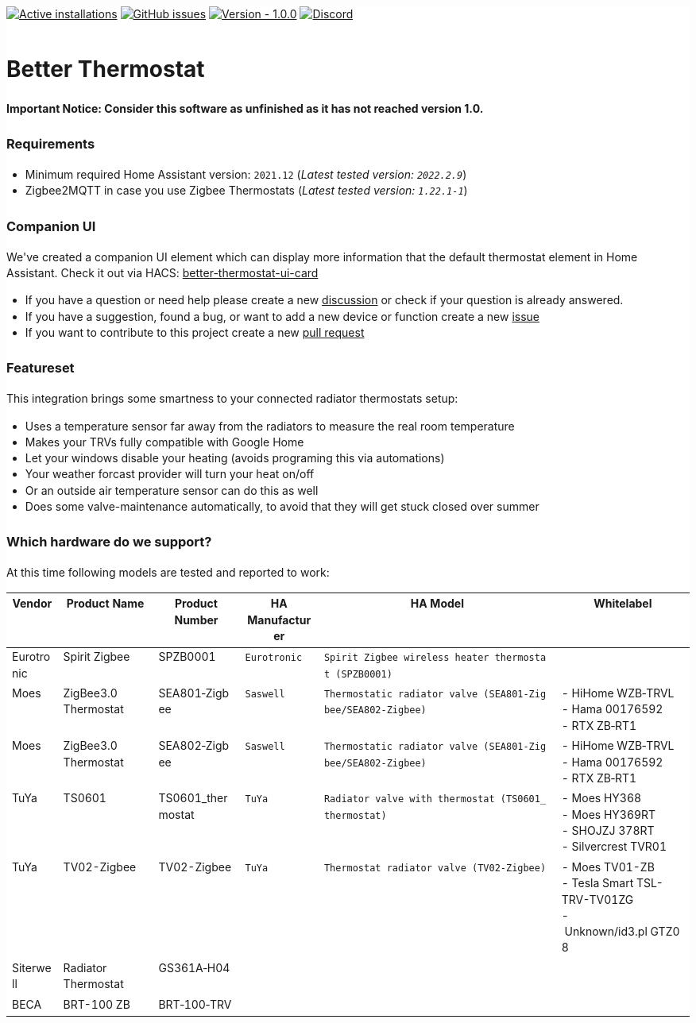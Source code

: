 [![Active installations](https://badge.t-haber.de/badge/better_thermostat?kill_cache=1)](https://github.com/KartoffelToby/better_thermostat/)
[![GitHub issues](https://img.shields.io/github/issues/KartoffelToby/better_thermostat?style=for-the-badge)](https://github.com/KartoffelToby/better_thermostat/issues)
[![Version - 1.0.0](https://img.shields.io/badge/Version-1.0.0-009688?style=for-the-badge)](https://github.com/KartoffelToby/better_thermostat/releases)
[![Discord](https://img.shields.io/discord/925725316540923914.svg?style=for-the-badge)](https://discord.gg/9BUegWTG3K)

# Better Thermostat

**Important Notice: Consider this software as unfinished as it has not reached version 1.0.**

### Requirements

- Minimum required Home Assistant version: `2021.12`
 (_Latest tested version: `2022.2.9`_)
- Zigbee2MQTT in case you use Zigbee Thermostats
 (_Latest tested version: `1.22.1-1`_)

### Companion UI

We've created a companion UI element which can display more information that the default thermostat element in Home Assistant. Check it out via HACS: [better-thermostat-ui-card](https://github.com/KartoffelToby/better-thermostat-ui-card)

- If you have a question or need help please create a new [discussion](https://github.com/KartoffelToby/better_thermostat/discussions) or check if your question is already answered.
- If you have a suggestion, found a bug, or want to add a new device or function create a new [issue](https://github.com/KartoffelToby/better_thermostat/issues)
- If you want to contribute to this project create a new [pull request](https://github.com/KartoffelToby/better_thermostat/pulls)

### Featureset

This integration brings some smartness to your connected radiator thermostats setup:

- Uses a temperature sensor far away from the radiators to measure the real room temperature
- Makes your TRVs fully compatible with Google Home
- Let your windows disable your heating (avoids programing this via automations)
- Your weather forcast provider will turn your heat on/off
- Or an outside air temperature sensor can do this as well
- Does some valve-maintenance automatically, to avoid that they will get stuck closed over summer
 
### Which hardware do we support?

At this time following models are tested and reported to work:

| Vendor     | Product Name         | Product Number          | HA Manufacturer | HA Model                                                    | Whitelabel                                                                                                      |
|------------|----------------------|-------------------------|-----------------|-------------------------------------------------------------|-----------------------------------------------------------------------------------------------------------------|
| Eurotronic | Spirit Zigbee        | SPZB0001                | `Eurotronic`    | `Spirit Zigbee wireless heater thermostat (SPZB0001)`       |                                                                                                                 |
| Moes       | ZigBee3.0 Thermostat | SEA801&#8209;Zigbee     | `Saswell`       | `Thermostatic radiator valve (SEA801-Zigbee/SEA802-Zigbee)` | -&nbsp;HiHome&nbsp;WZB&#8209;TRVL<br>-&nbsp;Hama&nbsp;00176592<br>-&nbsp;RTX&nbsp;ZB&#8209;RT1                  | 
| Moes       | ZigBee3.0 Thermostat | SEA802&#8209;Zigbee     | `Saswell`       | `Thermostatic radiator valve (SEA801-Zigbee/SEA802-Zigbee)` | -&nbsp;HiHome&nbsp;WZB&#8209;TRVL<br>-&nbsp;Hama&nbsp;00176592<br>-&nbsp;RTX&nbsp;ZB&#8209;RT1                  | 
| TuYa       | TS0601               | TS0601_thermostat       | `TuYa`          | `Radiator valve with thermostat (TS0601_thermostat)`        | -&nbsp;Moes&nbsp;HY368<br>-&nbsp;Moes&nbsp;HY369RT<br>-&nbsp;SHOJZJ&nbsp;378RT<br>-&nbsp;Silvercrest&nbsp;TVR01 |
| TuYa       | TV02-Zigbee          | TV02-Zigbee             | `TuYa`          | `Thermostat radiator valve (TV02-Zigbee)`                   | -&nbsp;Moes&nbsp;TV01-ZB<br>-&nbsp;Tesla&nbsp;Smart&nbsp;TSL-TRV-TV01ZG<br>-&nbsp;Unknown/id3.pl&nbsp;GTZ08     |
| Siterwell  | Radiator Thermostat  | GS361A&#8209;H04        |                 |                                                             |                                                                                                                 | 
| BECA       | BRT-100 ZB           | BRT&#8209;100&#8209;TRV |                 |                                                             |                                                                                                                 |
